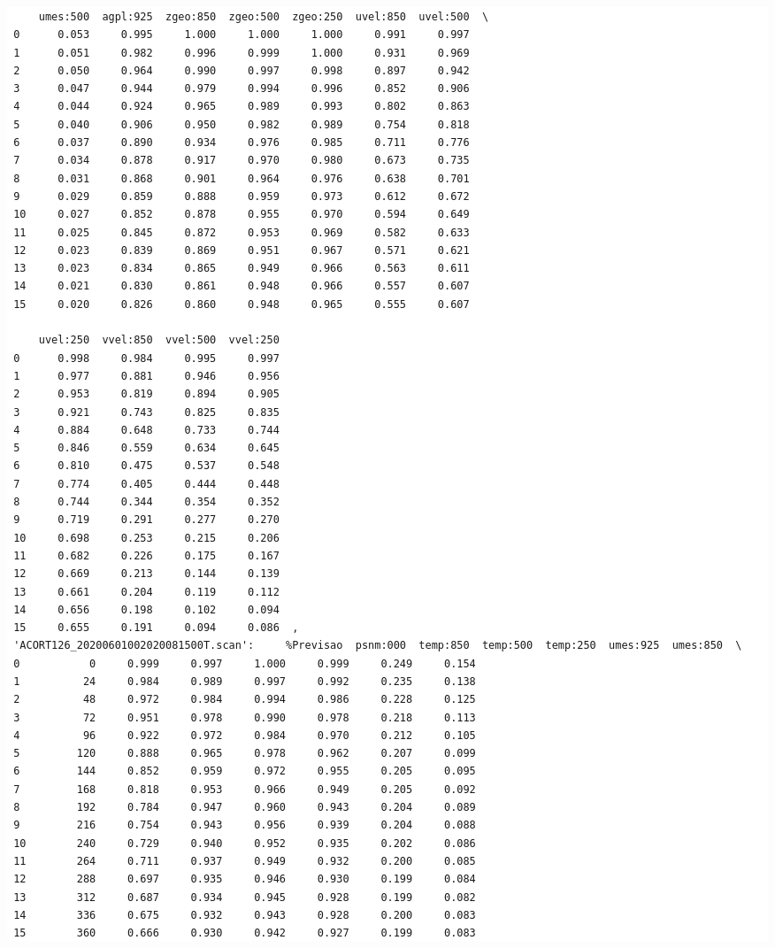          umes:500  agpl:925  zgeo:850  zgeo:500  zgeo:250  uvel:850  uvel:500  \
     0      0.053     0.995     1.000     1.000     1.000     0.991     0.997   
     1      0.051     0.982     0.996     0.999     1.000     0.931     0.969   
     2      0.050     0.964     0.990     0.997     0.998     0.897     0.942   
     3      0.047     0.944     0.979     0.994     0.996     0.852     0.906   
     4      0.044     0.924     0.965     0.989     0.993     0.802     0.863   
     5      0.040     0.906     0.950     0.982     0.989     0.754     0.818   
     6      0.037     0.890     0.934     0.976     0.985     0.711     0.776   
     7      0.034     0.878     0.917     0.970     0.980     0.673     0.735   
     8      0.031     0.868     0.901     0.964     0.976     0.638     0.701   
     9      0.029     0.859     0.888     0.959     0.973     0.612     0.672   
     10     0.027     0.852     0.878     0.955     0.970     0.594     0.649   
     11     0.025     0.845     0.872     0.953     0.969     0.582     0.633   
     12     0.023     0.839     0.869     0.951     0.967     0.571     0.621   
     13     0.023     0.834     0.865     0.949     0.966     0.563     0.611   
     14     0.021     0.830     0.861     0.948     0.966     0.557     0.607   
     15     0.020     0.826     0.860     0.948     0.965     0.555     0.607   
     
         uvel:250  vvel:850  vvel:500  vvel:250  
     0      0.998     0.984     0.995     0.997  
     1      0.977     0.881     0.946     0.956  
     2      0.953     0.819     0.894     0.905  
     3      0.921     0.743     0.825     0.835  
     4      0.884     0.648     0.733     0.744  
     5      0.846     0.559     0.634     0.645  
     6      0.810     0.475     0.537     0.548  
     7      0.774     0.405     0.444     0.448  
     8      0.744     0.344     0.354     0.352  
     9      0.719     0.291     0.277     0.270  
     10     0.698     0.253     0.215     0.206  
     11     0.682     0.226     0.175     0.167  
     12     0.669     0.213     0.144     0.139  
     13     0.661     0.204     0.119     0.112  
     14     0.656     0.198     0.102     0.094  
     15     0.655     0.191     0.094     0.086  ,
     'ACORT126_20200601002020081500T.scan':     %Previsao  psnm:000  temp:850  temp:500  temp:250  umes:925  umes:850  \
     0           0     0.999     0.997     1.000     0.999     0.249     0.154   
     1          24     0.984     0.989     0.997     0.992     0.235     0.138   
     2          48     0.972     0.984     0.994     0.986     0.228     0.125   
     3          72     0.951     0.978     0.990     0.978     0.218     0.113   
     4          96     0.922     0.972     0.984     0.970     0.212     0.105   
     5         120     0.888     0.965     0.978     0.962     0.207     0.099   
     6         144     0.852     0.959     0.972     0.955     0.205     0.095   
     7         168     0.818     0.953     0.966     0.949     0.205     0.092   
     8         192     0.784     0.947     0.960     0.943     0.204     0.089   
     9         216     0.754     0.943     0.956     0.939     0.204     0.088   
     10        240     0.729     0.940     0.952     0.935     0.202     0.086   
     11        264     0.711     0.937     0.949     0.932     0.200     0.085   
     12        288     0.697     0.935     0.946     0.930     0.199     0.084   
     13        312     0.687     0.934     0.945     0.928     0.199     0.082   
     14        336     0.675     0.932     0.943     0.928     0.200     0.083   
     15        360     0.666     0.930     0.942     0.927     0.199     0.083   
     